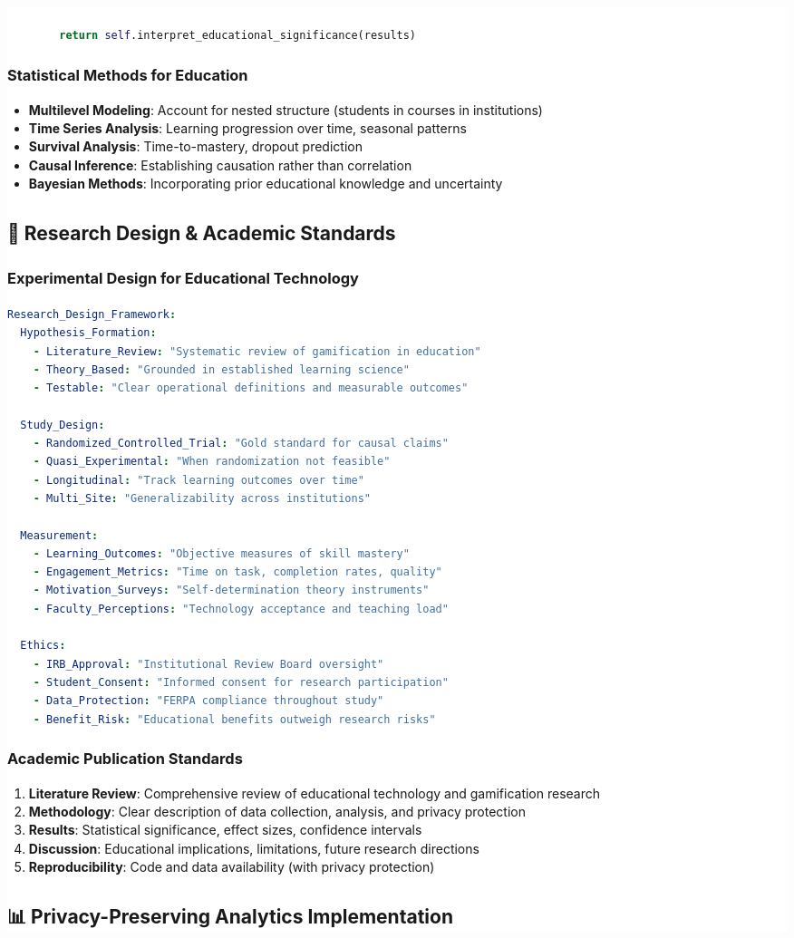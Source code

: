 ```python
        
        return self.interpret_educational_significance(results)
```

### **Statistical Methods for Education**
- **Multilevel Modeling**: Account for nested structure (students in courses in institutions)
- **Time Series Analysis**: Learning progression over time, seasonal patterns
- **Survival Analysis**: Time-to-mastery, dropout prediction
- **Causal Inference**: Establishing causation rather than correlation
- **Bayesian Methods**: Incorporating prior educational knowledge and uncertainty

## 🔬 **Research Design & Academic Standards**

### **Experimental Design for Educational Technology**
```yaml
Research_Design_Framework:
  Hypothesis_Formation:
    - Literature_Review: "Systematic review of gamification in education"
    - Theory_Based: "Grounded in established learning science"
    - Testable: "Clear operational definitions and measurable outcomes"
  
  Study_Design:
    - Randomized_Controlled_Trial: "Gold standard for causal claims"
    - Quasi_Experimental: "When randomization not feasible"
    - Longitudinal: "Track learning outcomes over time"
    - Multi_Site: "Generalizability across institutions"
  
  Measurement:
    - Learning_Outcomes: "Objective measures of skill mastery"
    - Engagement_Metrics: "Time on task, completion rates, quality"
    - Motivation_Surveys: "Self-determination theory instruments"
    - Faculty_Perceptions: "Technology acceptance and teaching load"
  
  Ethics:
    - IRB_Approval: "Institutional Review Board oversight"
    - Student_Consent: "Informed consent for research participation"
    - Data_Protection: "FERPA compliance throughout study"
    - Benefit_Risk: "Educational benefits outweigh research risks"
```

### **Academic Publication Standards**
1. **Literature Review**: Comprehensive review of educational technology and gamification research
2. **Methodology**: Clear description of data collection, analysis, and privacy protection
3. **Results**: Statistical significance, effect sizes, confidence intervals
4. **Discussion**: Educational implications, limitations, future research directions
5. **Reproducibility**: Code and data availability (with privacy protection)

## 📊 **Privacy-Preserving Analytics Implementation**
